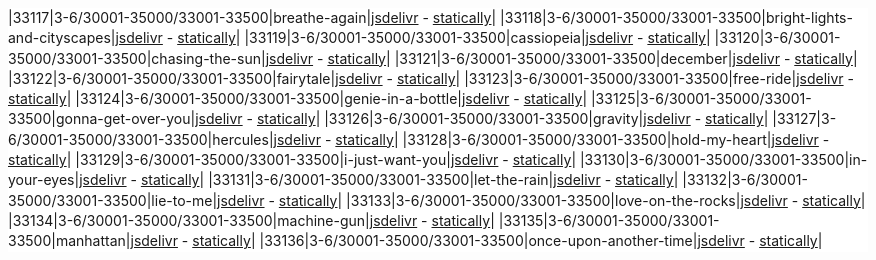 |33117|3-6/30001-35000/33001-33500|breathe-again|[jsdelivr](https://cdn.jsdelivr.net/gh/dbchord/webp-old-c-600x600_3-6/30001-35000/33001-33500/breathe-again.webp) - [statically](https://cdn.statically.io/gh/dbchord/webp-old-c-600x600_3-6/img/30001-35000/33001-33500/breathe-again.webp)|
|33118|3-6/30001-35000/33001-33500|bright-lights-and-cityscapes|[jsdelivr](https://cdn.jsdelivr.net/gh/dbchord/webp-old-c-600x600_3-6/30001-35000/33001-33500/bright-lights-and-cityscapes.webp) - [statically](https://cdn.statically.io/gh/dbchord/webp-old-c-600x600_3-6/img/30001-35000/33001-33500/bright-lights-and-cityscapes.webp)|
|33119|3-6/30001-35000/33001-33500|cassiopeia|[jsdelivr](https://cdn.jsdelivr.net/gh/dbchord/webp-old-c-600x600_3-6/30001-35000/33001-33500/cassiopeia.webp) - [statically](https://cdn.statically.io/gh/dbchord/webp-old-c-600x600_3-6/img/30001-35000/33001-33500/cassiopeia.webp)|
|33120|3-6/30001-35000/33001-33500|chasing-the-sun|[jsdelivr](https://cdn.jsdelivr.net/gh/dbchord/webp-old-c-600x600_3-6/30001-35000/33001-33500/chasing-the-sun.webp) - [statically](https://cdn.statically.io/gh/dbchord/webp-old-c-600x600_3-6/img/30001-35000/33001-33500/chasing-the-sun.webp)|
|33121|3-6/30001-35000/33001-33500|december|[jsdelivr](https://cdn.jsdelivr.net/gh/dbchord/webp-old-c-600x600_3-6/30001-35000/33001-33500/december.webp) - [statically](https://cdn.statically.io/gh/dbchord/webp-old-c-600x600_3-6/img/30001-35000/33001-33500/december.webp)|
|33122|3-6/30001-35000/33001-33500|fairytale|[jsdelivr](https://cdn.jsdelivr.net/gh/dbchord/webp-old-c-600x600_3-6/30001-35000/33001-33500/fairytale.webp) - [statically](https://cdn.statically.io/gh/dbchord/webp-old-c-600x600_3-6/img/30001-35000/33001-33500/fairytale.webp)|
|33123|3-6/30001-35000/33001-33500|free-ride|[jsdelivr](https://cdn.jsdelivr.net/gh/dbchord/webp-old-c-600x600_3-6/30001-35000/33001-33500/free-ride.webp) - [statically](https://cdn.statically.io/gh/dbchord/webp-old-c-600x600_3-6/img/30001-35000/33001-33500/free-ride.webp)|
|33124|3-6/30001-35000/33001-33500|genie-in-a-bottle|[jsdelivr](https://cdn.jsdelivr.net/gh/dbchord/webp-old-c-600x600_3-6/30001-35000/33001-33500/genie-in-a-bottle.webp) - [statically](https://cdn.statically.io/gh/dbchord/webp-old-c-600x600_3-6/img/30001-35000/33001-33500/genie-in-a-bottle.webp)|
|33125|3-6/30001-35000/33001-33500|gonna-get-over-you|[jsdelivr](https://cdn.jsdelivr.net/gh/dbchord/webp-old-c-600x600_3-6/30001-35000/33001-33500/gonna-get-over-you.webp) - [statically](https://cdn.statically.io/gh/dbchord/webp-old-c-600x600_3-6/img/30001-35000/33001-33500/gonna-get-over-you.webp)|
|33126|3-6/30001-35000/33001-33500|gravity|[jsdelivr](https://cdn.jsdelivr.net/gh/dbchord/webp-old-c-600x600_3-6/30001-35000/33001-33500/gravity.webp) - [statically](https://cdn.statically.io/gh/dbchord/webp-old-c-600x600_3-6/img/30001-35000/33001-33500/gravity.webp)|
|33127|3-6/30001-35000/33001-33500|hercules|[jsdelivr](https://cdn.jsdelivr.net/gh/dbchord/webp-old-c-600x600_3-6/30001-35000/33001-33500/hercules.webp) - [statically](https://cdn.statically.io/gh/dbchord/webp-old-c-600x600_3-6/img/30001-35000/33001-33500/hercules.webp)|
|33128|3-6/30001-35000/33001-33500|hold-my-heart|[jsdelivr](https://cdn.jsdelivr.net/gh/dbchord/webp-old-c-600x600_3-6/30001-35000/33001-33500/hold-my-heart.webp) - [statically](https://cdn.statically.io/gh/dbchord/webp-old-c-600x600_3-6/img/30001-35000/33001-33500/hold-my-heart.webp)|
|33129|3-6/30001-35000/33001-33500|i-just-want-you|[jsdelivr](https://cdn.jsdelivr.net/gh/dbchord/webp-old-c-600x600_3-6/30001-35000/33001-33500/i-just-want-you.webp) - [statically](https://cdn.statically.io/gh/dbchord/webp-old-c-600x600_3-6/img/30001-35000/33001-33500/i-just-want-you.webp)|
|33130|3-6/30001-35000/33001-33500|in-your-eyes|[jsdelivr](https://cdn.jsdelivr.net/gh/dbchord/webp-old-c-600x600_3-6/30001-35000/33001-33500/in-your-eyes.webp) - [statically](https://cdn.statically.io/gh/dbchord/webp-old-c-600x600_3-6/img/30001-35000/33001-33500/in-your-eyes.webp)|
|33131|3-6/30001-35000/33001-33500|let-the-rain|[jsdelivr](https://cdn.jsdelivr.net/gh/dbchord/webp-old-c-600x600_3-6/30001-35000/33001-33500/let-the-rain.webp) - [statically](https://cdn.statically.io/gh/dbchord/webp-old-c-600x600_3-6/img/30001-35000/33001-33500/let-the-rain.webp)|
|33132|3-6/30001-35000/33001-33500|lie-to-me|[jsdelivr](https://cdn.jsdelivr.net/gh/dbchord/webp-old-c-600x600_3-6/30001-35000/33001-33500/lie-to-me.webp) - [statically](https://cdn.statically.io/gh/dbchord/webp-old-c-600x600_3-6/img/30001-35000/33001-33500/lie-to-me.webp)|
|33133|3-6/30001-35000/33001-33500|love-on-the-rocks|[jsdelivr](https://cdn.jsdelivr.net/gh/dbchord/webp-old-c-600x600_3-6/30001-35000/33001-33500/love-on-the-rocks.webp) - [statically](https://cdn.statically.io/gh/dbchord/webp-old-c-600x600_3-6/img/30001-35000/33001-33500/love-on-the-rocks.webp)|
|33134|3-6/30001-35000/33001-33500|machine-gun|[jsdelivr](https://cdn.jsdelivr.net/gh/dbchord/webp-old-c-600x600_3-6/30001-35000/33001-33500/machine-gun.webp) - [statically](https://cdn.statically.io/gh/dbchord/webp-old-c-600x600_3-6/img/30001-35000/33001-33500/machine-gun.webp)|
|33135|3-6/30001-35000/33001-33500|manhattan|[jsdelivr](https://cdn.jsdelivr.net/gh/dbchord/webp-old-c-600x600_3-6/30001-35000/33001-33500/manhattan.webp) - [statically](https://cdn.statically.io/gh/dbchord/webp-old-c-600x600_3-6/img/30001-35000/33001-33500/manhattan.webp)|
|33136|3-6/30001-35000/33001-33500|once-upon-another-time|[jsdelivr](https://cdn.jsdelivr.net/gh/dbchord/webp-old-c-600x600_3-6/30001-35000/33001-33500/once-upon-another-time.webp) - [statically](https://cdn.statically.io/gh/dbchord/webp-old-c-600x600_3-6/img/30001-35000/33001-33500/once-upon-another-time.webp)|